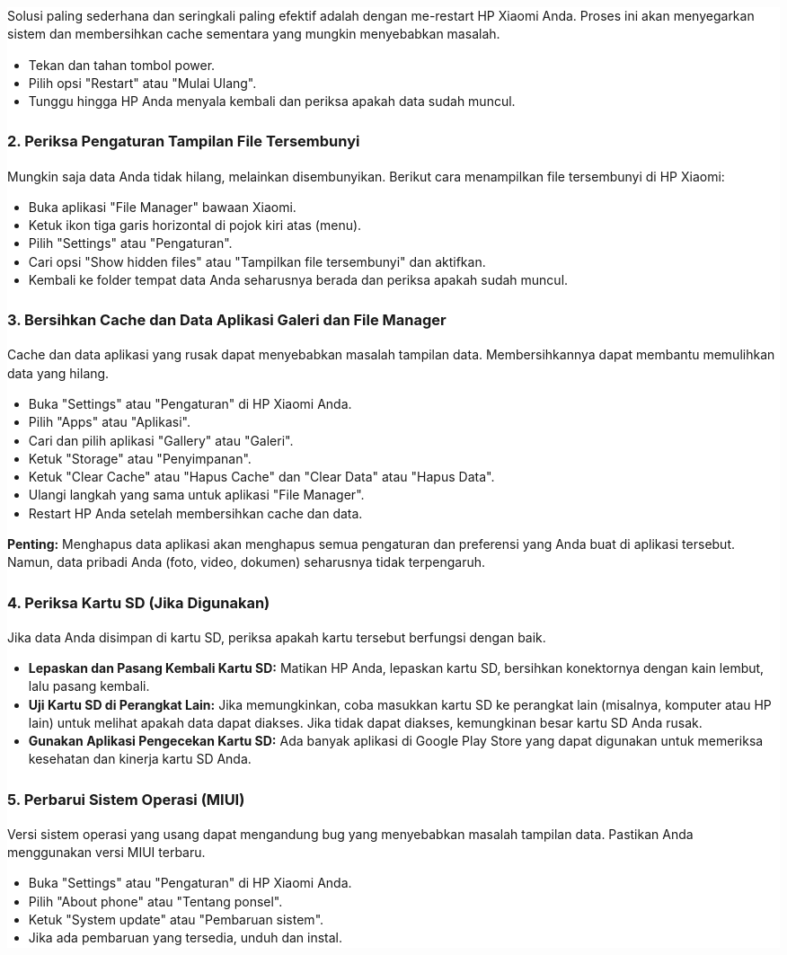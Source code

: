 Solusi paling sederhana dan seringkali paling efektif adalah dengan me-restart HP Xiaomi Anda. Proses ini akan menyegarkan sistem dan membersihkan cache sementara yang mungkin menyebabkan masalah.

- Tekan dan tahan tombol power.
- Pilih opsi "Restart" atau "Mulai Ulang".
- Tunggu hingga HP Anda menyala kembali dan periksa apakah data sudah muncul.

### 2\. Periksa Pengaturan Tampilan File Tersembunyi

Mungkin saja data Anda tidak hilang, melainkan disembunyikan. Berikut cara menampilkan file tersembunyi di HP Xiaomi:

- Buka aplikasi "File Manager" bawaan Xiaomi.
- Ketuk ikon tiga garis horizontal di pojok kiri atas (menu).
- Pilih "Settings" atau "Pengaturan".
- Cari opsi "Show hidden files" atau "Tampilkan file tersembunyi" dan aktifkan.
- Kembali ke folder tempat data Anda seharusnya berada dan periksa apakah sudah muncul.

### 3\. Bersihkan Cache dan Data Aplikasi Galeri dan File Manager

Cache dan data aplikasi yang rusak dapat menyebabkan masalah tampilan data. Membersihkannya dapat membantu memulihkan data yang hilang.

- Buka "Settings" atau "Pengaturan" di HP Xiaomi Anda.
- Pilih "Apps" atau "Aplikasi".
- Cari dan pilih aplikasi "Gallery" atau "Galeri".
- Ketuk "Storage" atau "Penyimpanan".
- Ketuk "Clear Cache" atau "Hapus Cache" dan "Clear Data" atau "Hapus Data".
- Ulangi langkah yang sama untuk aplikasi "File Manager".
- Restart HP Anda setelah membersihkan cache dan data.

**Penting:** Menghapus data aplikasi akan menghapus semua pengaturan dan preferensi yang Anda buat di aplikasi tersebut. Namun, data pribadi Anda (foto, video, dokumen) seharusnya tidak terpengaruh.

### 4\. Periksa Kartu SD (Jika Digunakan)

Jika data Anda disimpan di kartu SD, periksa apakah kartu tersebut berfungsi dengan baik.

- **Lepaskan dan Pasang Kembali Kartu SD:** Matikan HP Anda, lepaskan kartu SD, bersihkan konektornya dengan kain lembut, lalu pasang kembali.
- **Uji Kartu SD di Perangkat Lain:** Jika memungkinkan, coba masukkan kartu SD ke perangkat lain (misalnya, komputer atau HP lain) untuk melihat apakah data dapat diakses. Jika tidak dapat diakses, kemungkinan besar kartu SD Anda rusak.
- **Gunakan Aplikasi Pengecekan Kartu SD:** Ada banyak aplikasi di Google Play Store yang dapat digunakan untuk memeriksa kesehatan dan kinerja kartu SD Anda.

### 5\. Perbarui Sistem Operasi (MIUI)

Versi sistem operasi yang usang dapat mengandung bug yang menyebabkan masalah tampilan data. Pastikan Anda menggunakan versi MIUI terbaru.

- Buka "Settings" atau "Pengaturan" di HP Xiaomi Anda.
- Pilih "About phone" atau "Tentang ponsel".
- Ketuk "System update" atau "Pembaruan sistem".
- Jika ada pembaruan yang tersedia, unduh dan instal.
